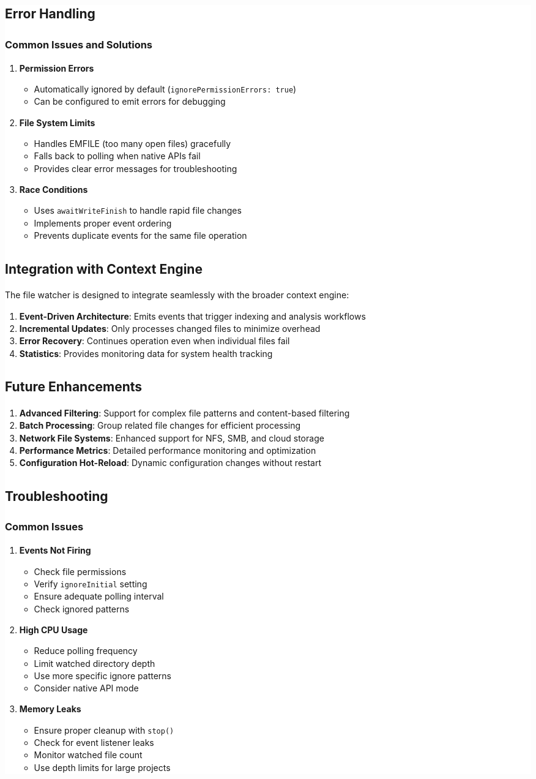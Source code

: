 ## Error Handling

### Common Issues and Solutions

1. **Permission Errors**
   - Automatically ignored by default (`ignorePermissionErrors: true`)
   - Can be configured to emit errors for debugging

2. **File System Limits**
   - Handles EMFILE (too many open files) gracefully
   - Falls back to polling when native APIs fail
   - Provides clear error messages for troubleshooting

3. **Race Conditions**
   - Uses `awaitWriteFinish` to handle rapid file changes
   - Implements proper event ordering
   - Prevents duplicate events for the same file operation

## Integration with Context Engine

The file watcher is designed to integrate seamlessly with the broader context engine:

1. **Event-Driven Architecture**: Emits events that trigger indexing and analysis workflows
2. **Incremental Updates**: Only processes changed files to minimize overhead
3. **Error Recovery**: Continues operation even when individual files fail
4. **Statistics**: Provides monitoring data for system health tracking

## Future Enhancements

1. **Advanced Filtering**: Support for complex file patterns and content-based filtering
2. **Batch Processing**: Group related file changes for efficient processing
3. **Network File Systems**: Enhanced support for NFS, SMB, and cloud storage
4. **Performance Metrics**: Detailed performance monitoring and optimization
5. **Configuration Hot-Reload**: Dynamic configuration changes without restart

## Troubleshooting

### Common Issues

1. **Events Not Firing**
   - Check file permissions
   - Verify `ignoreInitial` setting
   - Ensure adequate polling interval
   - Check ignored patterns

2. **High CPU Usage**
   - Reduce polling frequency
   - Limit watched directory depth
   - Use more specific ignore patterns
   - Consider native API mode

3. **Memory Leaks**
   - Ensure proper cleanup with `stop()`
   - Check for event listener leaks
   - Monitor watched file count
   - Use depth limits for large projects
